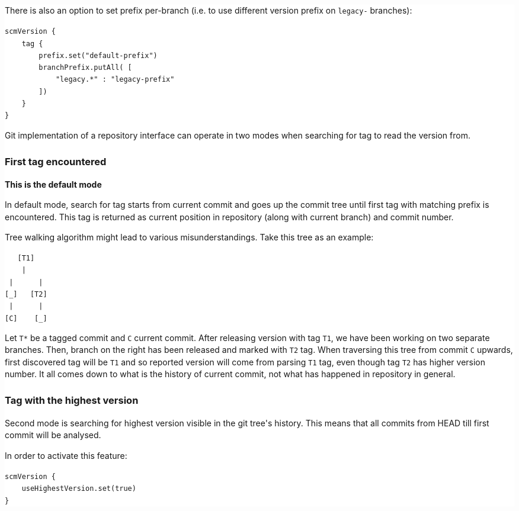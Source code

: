 There is also an option to set prefix per-branch (i.e. to use different
version prefix on `legacy-` branches):

    scmVersion {
        tag {
            prefix.set("default-prefix")
            branchPrefix.putAll( [
                "legacy.*" : "legacy-prefix"
            ])
        }
    }

Git implementation of a repository interface can operate in two modes
when searching for tag to read the version from.

### First tag encountered

**This is the default mode**

In default mode, search for tag starts from current commit and goes up
the commit tree until first tag with matching prefix is encountered.
This tag is returned as current position in repository (along with
current branch) and commit number.

Tree walking algorithm might lead to various misunderstandings. Take
this tree as an example:

```
   [T1]
    |
 |      |
[_]   [T2]
 |      |
[C]    [_]
```

Let `T*` be a tagged commit and `C` current commit. After releasing
version with tag `T1`, we have been working on two separate branches.
Then, branch on the right has been released and marked with `T2` tag.
When traversing this tree from commit `C` upwards, first discovered tag
will be `T1` and so reported version will come from parsing `T1` tag,
even though tag `T2` has higher version number. It all comes down to
what is the history of current commit, not what has happened in
repository in general.

### Tag with the highest version

Second mode is searching for highest version visible in the git tree's
history. This means that all commits from HEAD till first commit will be
analysed.

In order to activate this feature:

    scmVersion {
        useHighestVersion.set(true)
    }
